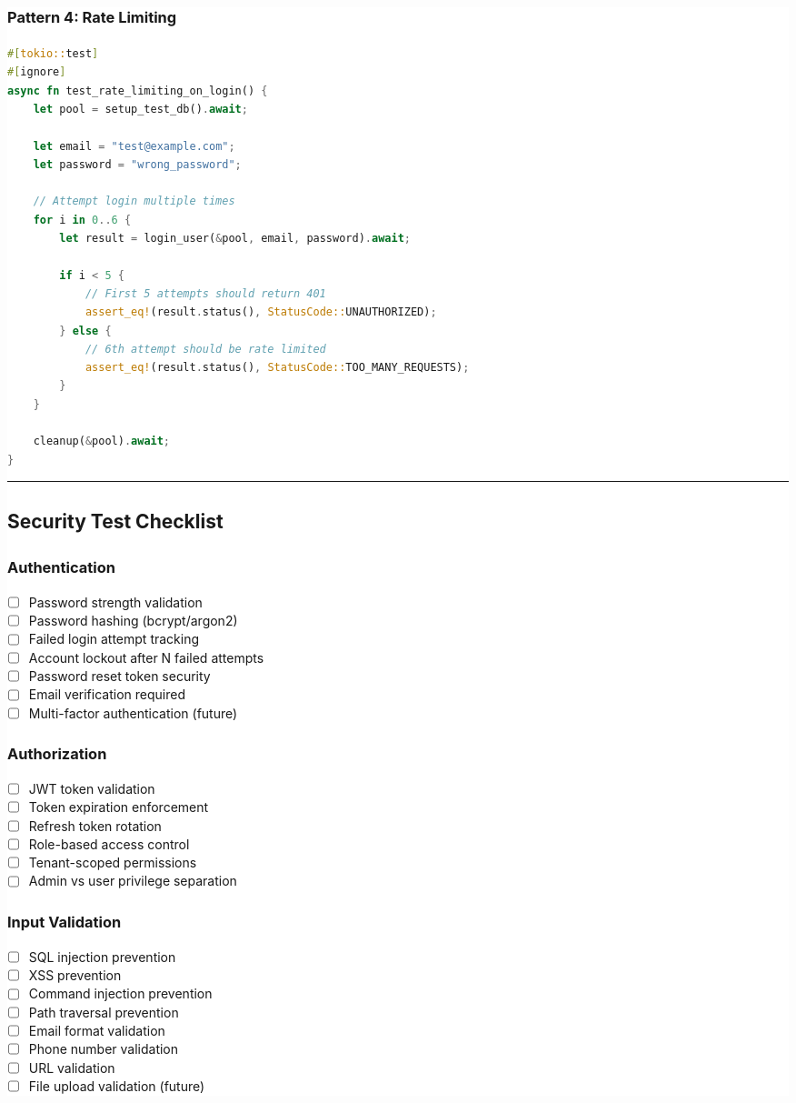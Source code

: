 ### Pattern 4: Rate Limiting

```rust
#[tokio::test]
#[ignore]
async fn test_rate_limiting_on_login() {
    let pool = setup_test_db().await;
    
    let email = "test@example.com";
    let password = "wrong_password";
    
    // Attempt login multiple times
    for i in 0..6 {
        let result = login_user(&pool, email, password).await;
        
        if i < 5 {
            // First 5 attempts should return 401
            assert_eq!(result.status(), StatusCode::UNAUTHORIZED);
        } else {
            // 6th attempt should be rate limited
            assert_eq!(result.status(), StatusCode::TOO_MANY_REQUESTS);
        }
    }
    
    cleanup(&pool).await;
}
```

---

## Security Test Checklist

### Authentication
- [ ] Password strength validation
- [ ] Password hashing (bcrypt/argon2)
- [ ] Failed login attempt tracking
- [ ] Account lockout after N failed attempts
- [ ] Password reset token security
- [ ] Email verification required
- [ ] Multi-factor authentication (future)

### Authorization
- [ ] JWT token validation
- [ ] Token expiration enforcement
- [ ] Refresh token rotation
- [ ] Role-based access control
- [ ] Tenant-scoped permissions
- [ ] Admin vs user privilege separation

### Input Validation
- [ ] SQL injection prevention
- [ ] XSS prevention
- [ ] Command injection prevention
- [ ] Path traversal prevention
- [ ] Email format validation
- [ ] Phone number validation
- [ ] URL validation
- [ ] File upload validation (future)
